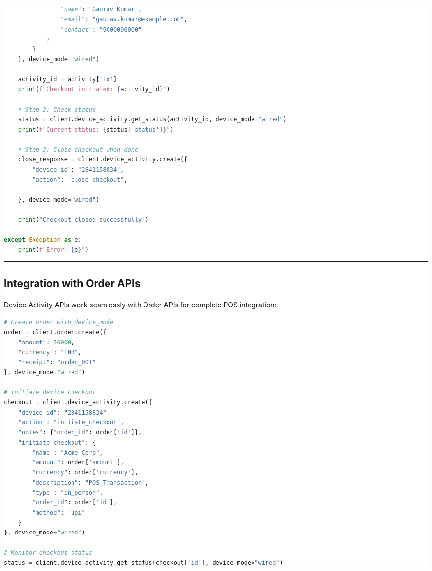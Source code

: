 ```py
                "name": "Gaurav Kumar",
                "email": "gaurav.kumar@example.com",
                "contact": "9000090000"
            }
        }
    }, device_mode="wired")
    
    activity_id = activity['id']
    print(f"Checkout initiated: {activity_id}")
    
    # Step 2: Check status
    status = client.device_activity.get_status(activity_id, device_mode="wired")
    print(f"Current status: {status['status']}")
    
    # Step 3: Close checkout when done
    close_response = client.device_activity.create({
        "device_id": "2841158834", 
        "action": "close_checkout",

    }, device_mode="wired")
    
    print("Checkout closed successfully")

except Exception as e:
    print(f"Error: {e}")
```

---

## Integration with Order APIs

Device Activity APIs work seamlessly with Order APIs for complete POS integration:

```py
# Create order with device_mode
order = client.order.create({
    "amount": 50000,
    "currency": "INR",
    "receipt": "order_001"
}, device_mode="wired")

# Initiate device checkout
checkout = client.device_activity.create({
    "device_id": "2841158834",
    "action": "initiate_checkout",
    "notes": {"order_id": order['id']},
    "initiate_checkout": {
        "name": "Acme Corp",
        "amount": order['amount'],
        "currency": order['currency'],
        "description": "POS Transaction",
        "type": "in_person",
        "order_id": order['id'],
        "method": "upi"
    }
}, device_mode="wired")

# Monitor checkout status  
status = client.device_activity.get_status(checkout['id'], device_mode="wired")
``` 